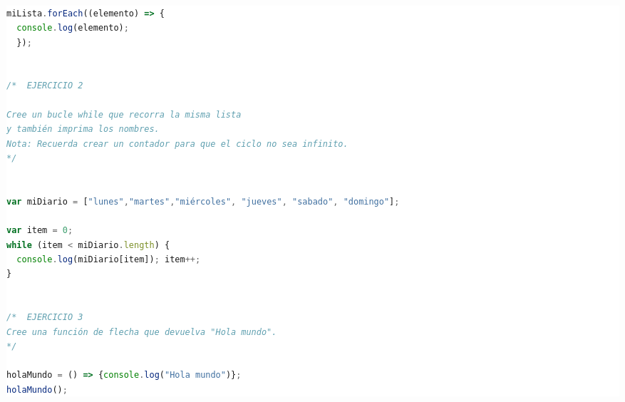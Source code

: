 ```js
miLista.forEach((elemento) => {
  console.log(elemento);
  });


/*  EJERCICIO 2

Cree un bucle while que recorra la misma lista 
y también imprima los nombres. 
Nota: Recuerda crear un contador para que el ciclo no sea infinito.
*/


var miDiario = ["lunes","martes","miércoles", "jueves", "sabado", "domingo"];

var item = 0;
while (item < miDiario.length) {
  console.log(miDiario[item]); item++;
}


/*  EJERCICIO 3
Cree una función de flecha que devuelva "Hola mundo".
*/

holaMundo = () => {console.log("Hola mundo")};
holaMundo();

```



